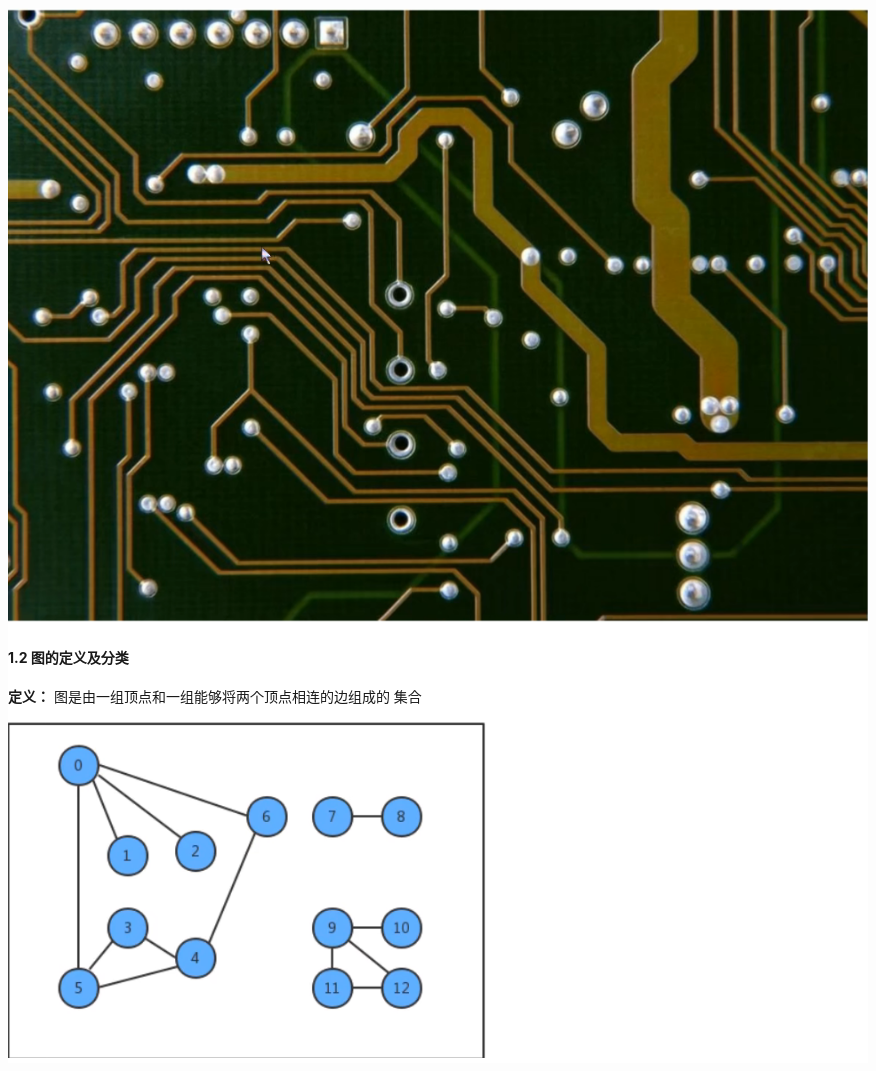 ![image-20220713221131128](img/image-20220713221131128.png)

#### 1.2 图的定义及分类

**定义：** 图是由一组顶点和一组能够将两个顶点相连的边组成的 集合

![image-20220713221208590](img/image-20220713221208590.png)
